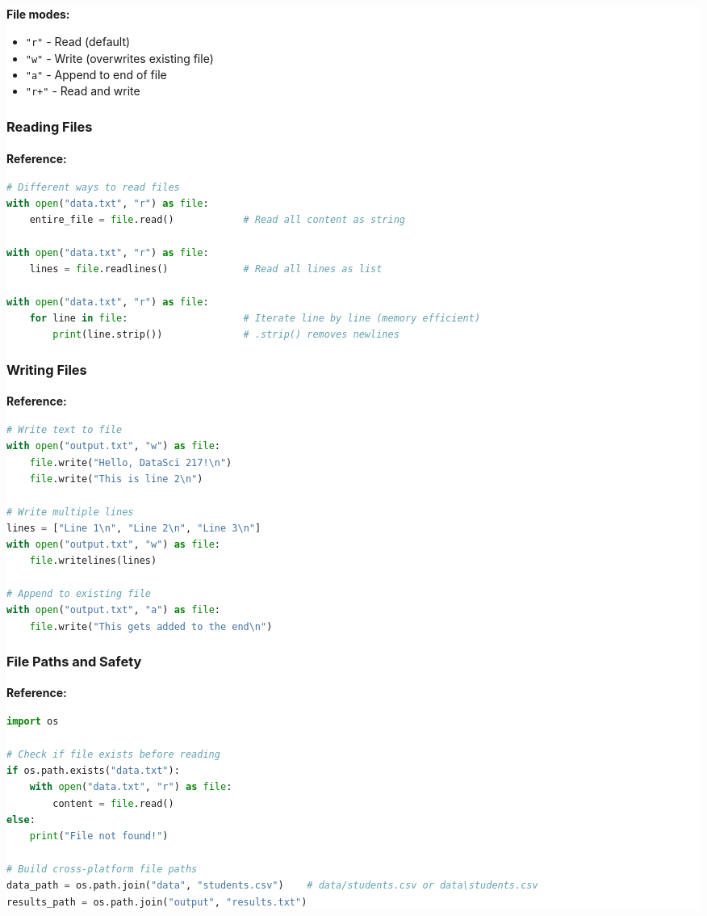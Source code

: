 **File modes:**
- `"r"` - Read (default)
- `"w"` - Write (overwrites existing file)  
- `"a"` - Append to end of file
- `"r+"` - Read and write

### Reading Files

**Reference:**
```python
# Different ways to read files
with open("data.txt", "r") as file:
    entire_file = file.read()            # Read all content as string
    
with open("data.txt", "r") as file:
    lines = file.readlines()             # Read all lines as list
    
with open("data.txt", "r") as file:
    for line in file:                    # Iterate line by line (memory efficient)
        print(line.strip())              # .strip() removes newlines
```

### Writing Files

**Reference:**
```python
# Write text to file
with open("output.txt", "w") as file:
    file.write("Hello, DataSci 217!\n")
    file.write("This is line 2\n")

# Write multiple lines
lines = ["Line 1\n", "Line 2\n", "Line 3\n"]
with open("output.txt", "w") as file:
    file.writelines(lines)

# Append to existing file
with open("output.txt", "a") as file:
    file.write("This gets added to the end\n")
```

### File Paths and Safety

**Reference:**
```python
import os

# Check if file exists before reading
if os.path.exists("data.txt"):
    with open("data.txt", "r") as file:
        content = file.read()
else:
    print("File not found!")

# Build cross-platform file paths
data_path = os.path.join("data", "students.csv")    # data/students.csv or data\students.csv
results_path = os.path.join("output", "results.txt")
```
